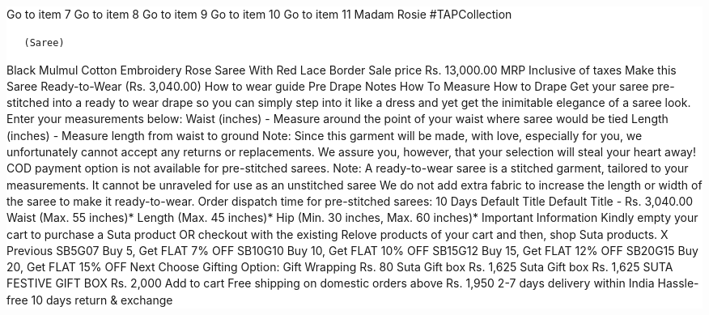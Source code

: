 Go to item 7
Go to item 8
Go to item 9
Go to item 10
Go to item 11
Madam Rosie #TAPCollection  
    
       (Saree)
Black Mulmul Cotton Embroidery Rose Saree With Red Lace Border
Sale price
Rs. 13,000.00
MRP Inclusive of taxes
Make this Saree Ready-to-Wear
(Rs. 3,040.00)
How to wear guide
Pre Drape
Notes
How To Measure
How to Drape
Get your saree pre-stitched into a ready to wear drape so you can simply step into it like a dress and yet get the inimitable elegance of a saree look.
Enter your measurements below:
Waist (inches) - Measure around the point of your waist where saree would be tied
Length (inches) - Measure length from waist to ground
Note:
Since this garment will be made, with love, especially for you, we unfortunately cannot accept any returns or replacements. We assure you, however, that your selection will steal your heart away!
COD payment option is not available for pre-stitched sarees.
Note: A ready-to-wear saree is a stitched garment, tailored to your measurements. It cannot be unraveled for use as an unstitched saree
We do not add extra fabric to increase the length or width of the saree to make it ready-to-wear.
Order dispatch time for pre-stitched sarees: 10 Days
Default Title
Default Title - Rs. 3,040.00
Waist (Max. 55 inches)*
Length (Max. 45 inches)*
Hip (Min. 30 inches, Max. 60 inches)*
Important Information
Kindly empty your cart to purchase a Suta product OR checkout with the existing Relove products of your cart and then, shop Suta products.
X
Previous
SB5G07
Buy 5, Get FLAT 7% OFF
SB10G10
Buy 10, Get FLAT 10% OFF
SB15G12
Buy 15, Get FLAT 12% OFF
SB20G15
Buy 20, Get FLAT 15% OFF
Next
Choose Gifting Option:
Gift Wrapping
Rs. 80
Suta Gift box
Rs. 1,625
Suta Gift box
Rs. 1,625
SUTA FESTIVE GIFT BOX
Rs. 2,000
Add to cart
Free shipping on domestic orders above Rs. 1,950
2-7 days delivery within India
Hassle-free 10 days return & exchange